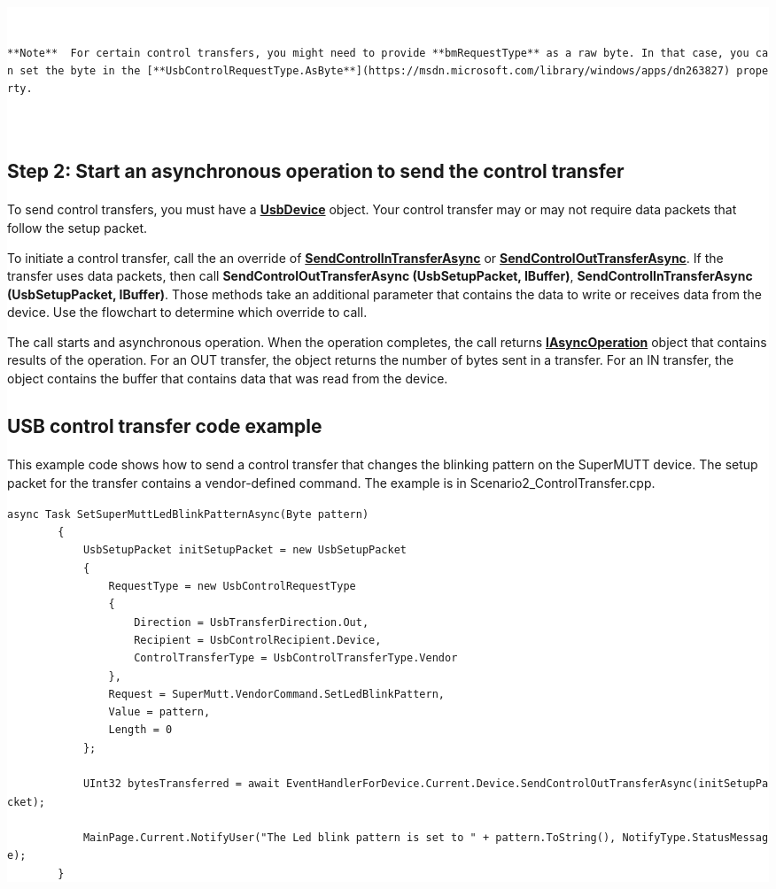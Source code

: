      

    **Note**  For certain control transfers, you might need to provide **bmRequestType** as a raw byte. In that case, you can set the byte in the [**UsbControlRequestType.AsByte**](https://msdn.microsoft.com/library/windows/apps/dn263827) property.

     

## Step 2: Start an asynchronous operation to send the control transfer


To send control transfers, you must have a [**UsbDevice**](https://msdn.microsoft.com/library/windows/apps/dn263883) object. Your control transfer may or may not require data packets that follow the setup packet.

To initiate a control transfer, call the an override of [**SendControlInTransferAsync**](https://msdn.microsoft.com/library/windows/apps/dn264028) or [**SendControlOutTransferAsync**](https://msdn.microsoft.com/library/windows/apps/dn264050). If the transfer uses data packets, then call **SendControlOutTransferAsync (UsbSetupPacket, IBuffer)**, **SendControlInTransferAsync (UsbSetupPacket, IBuffer)**. Those methods take an additional parameter that contains the data to write or receives data from the device. Use the flowchart to determine which override to call.

The call starts and asynchronous operation. When the operation completes, the call returns [**IAsyncOperation**](https://msdn.microsoft.com/library/windows/desktop/br205802) object that contains results of the operation. For an OUT transfer, the object returns the number of bytes sent in a transfer. For an IN transfer, the object contains the buffer that contains data that was read from the device.

## USB control transfer code example


This example code shows how to send a control transfer that changes the blinking pattern on the SuperMUTT device. The setup packet for the transfer contains a vendor-defined command. The example is in Scenario2\_ControlTransfer.cpp.

```ManagedCPlusPlus
async Task SetSuperMuttLedBlinkPatternAsync(Byte pattern)
        {
            UsbSetupPacket initSetupPacket = new UsbSetupPacket
            {
                RequestType = new UsbControlRequestType
                {
                    Direction = UsbTransferDirection.Out,
                    Recipient = UsbControlRecipient.Device,
                    ControlTransferType = UsbControlTransferType.Vendor
                },
                Request = SuperMutt.VendorCommand.SetLedBlinkPattern,
                Value = pattern,
                Length = 0
            };

            UInt32 bytesTransferred = await EventHandlerForDevice.Current.Device.SendControlOutTransferAsync(initSetupPacket);

            MainPage.Current.NotifyUser("The Led blink pattern is set to " + pattern.ToString(), NotifyType.StatusMessage);
        }

```
